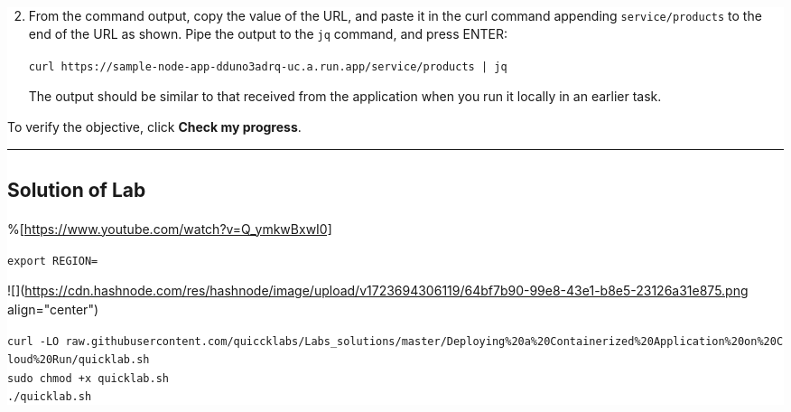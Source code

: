 2. From the command output, copy the value of the URL, and paste it in the curl command appending `service/products` to the end of the URL as shown. Pipe the output to the `jq` command, and press ENTER:
    
    ```apache
    curl https://sample-node-app-dduno3adrq-uc.a.run.app/service/products | jq
    ```
    
    The output should be similar to that received from the application when you run it locally in an earlier task.
    

To verify the objective, click **Check my progress**.

---

## Solution of Lab

%[https://www.youtube.com/watch?v=Q_ymkwBxwI0] 

```apache
export REGION=
```

![](https://cdn.hashnode.com/res/hashnode/image/upload/v1723694306119/64bf7b90-99e8-43e1-b8e5-23126a31e875.png align="center")

```apache
curl -LO raw.githubusercontent.com/quiccklabs/Labs_solutions/master/Deploying%20a%20Containerized%20Application%20on%20Cloud%20Run/quicklab.sh
sudo chmod +x quicklab.sh
./quicklab.sh
```